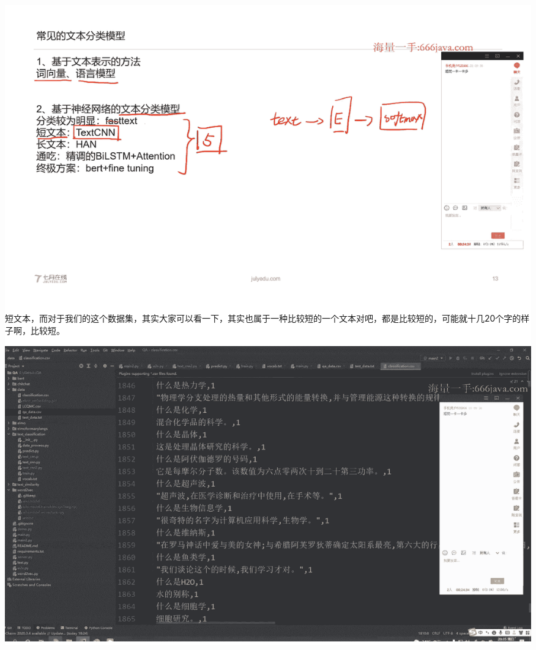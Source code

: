 ![](img/68efa51e068fee303461772d91f58c31_28.png)

短文本，而对于我们的这个数据集，其实大家可以看一下，其实也属于一种比较短的一个文本对吧，都是比较短的，可能就十几20个字的样子啊，比较短。



![](img/68efa51e068fee303461772d91f58c31_30.png)

